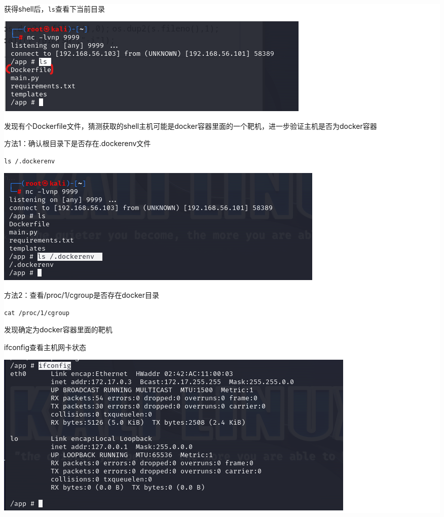 获得shell后，`ls`查看下当前目录

![image-20230903010300612](../资源文件/图片/image-20230903010300612.png)

发现有个Dockerfile文件，猜测获取的shell主机可能是docker容器里面的一个靶机，进一步验证主机是否为docker容器

方法1：确认根目录下是否存在.dockerenv文件

```
ls /.dockerenv
```

![image-20230903010654998](../资源文件/图片/image-20230903010654998.png)

方法2：查看/proc/1/cgroup是否存在docker目录

```
cat /proc/1/cgroup
```

发现确定为docker容器里面的靶机

ifconfig查看主机网卡状态

![image-20230903010837190](../资源文件/图片/image-20230903010837190.png)
